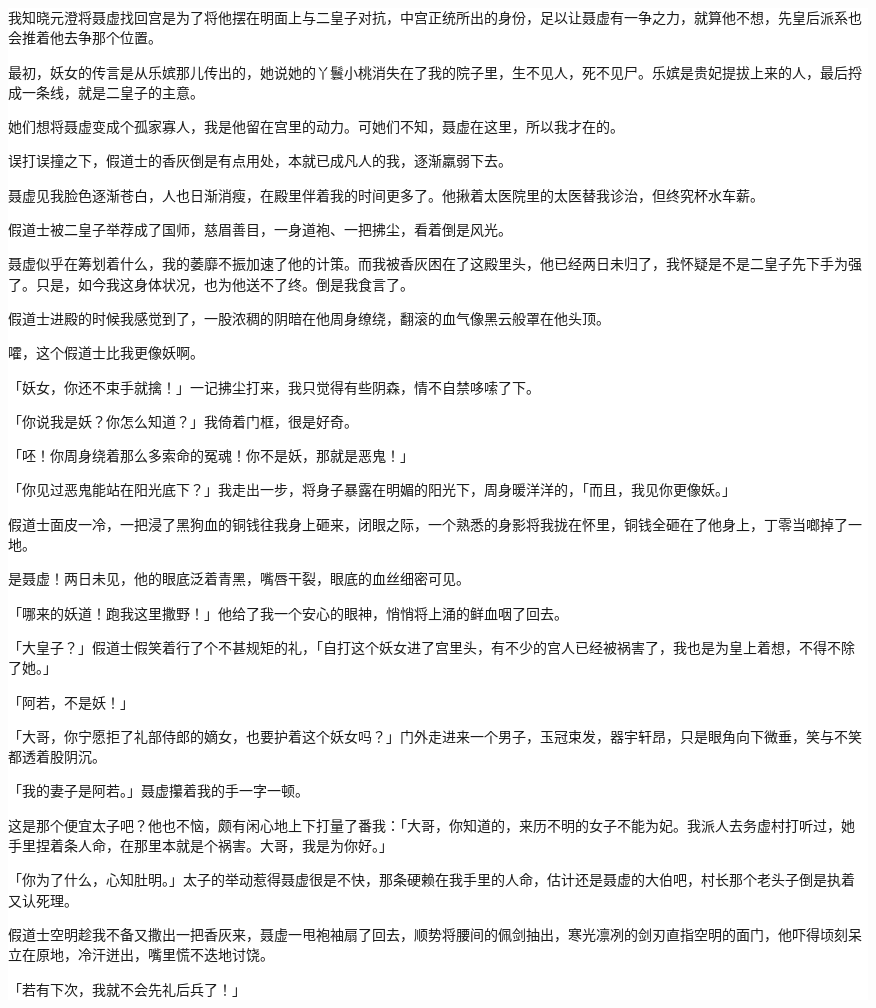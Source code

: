 
我知晓元澄将聂虚找回宫是为了将他摆在明面上与二皇子对抗，中宫正统所出的身份，足以让聂虚有一争之力，就算他不想，先皇后派系也会推着他去争那个位置。


最初，妖女的传言是从乐嫔那儿传出的，她说她的丫鬟小桃消失在了我的院子里，生不见人，死不见尸。乐嫔是贵妃提拔上来的人，最后捋成一条线，就是二皇子的主意。


她们想将聂虚变成个孤家寡人，我是他留在宫里的动力。可她们不知，聂虚在这里，所以我才在的。


误打误撞之下，假道士的香灰倒是有点用处，本就已成凡人的我，逐渐羸弱下去。


聂虚见我脸色逐渐苍白，人也日渐消瘦，在殿里伴着我的时间更多了。他揪着太医院里的太医替我诊治，但终究杯水车薪。


假道士被二皇子举荐成了国师，慈眉善目，一身道袍、一把拂尘，看着倒是风光。


聂虚似乎在筹划着什么，我的萎靡不振加速了他的计策。而我被香灰困在了这殿里头，他已经两日未归了，我怀疑是不是二皇子先下手为强了。只是，如今我这身体状况，也为他送不了终。倒是我食言了。


假道士进殿的时候我感觉到了，一股浓稠的阴暗在他周身缭绕，翻滚的血气像黑云般罩在他头顶。


嚯，这个假道士比我更像妖啊。


「妖女，你还不束手就擒！」一记拂尘打来，我只觉得有些阴森，情不自禁哆嗦了下。


「你说我是妖？你怎么知道？」我倚着门框，很是好奇。


「呸！你周身绕着那么多索命的冤魂！你不是妖，那就是恶鬼！」


「你见过恶鬼能站在阳光底下？」我走出一步，将身子暴露在明媚的阳光下，周身暖洋洋的，「而且，我见你更像妖。」


假道士面皮一冷，一把浸了黑狗血的铜钱往我身上砸来，闭眼之际，一个熟悉的身影将我拢在怀里，铜钱全砸在了他身上，丁零当啷掉了一地。


是聂虚！两日未见，他的眼底泛着青黑，嘴唇干裂，眼底的血丝细密可见。


「哪来的妖道！跑我这里撒野！」他给了我一个安心的眼神，悄悄将上涌的鲜血咽了回去。


「大皇子？」假道士假笑着行了个不甚规矩的礼，「自打这个妖女进了宫里头，有不少的宫人已经被祸害了，我也是为皇上着想，不得不除了她。」


「阿若，不是妖！」


「大哥，你宁愿拒了礼部侍郎的嫡女，也要护着这个妖女吗？」门外走进来一个男子，玉冠束发，器宇轩昂，只是眼角向下微垂，笑与不笑都透着股阴沉。


「我的妻子是阿若。」聂虚攥着我的手一字一顿。


这是那个便宜太子吧？他也不恼，颇有闲心地上下打量了番我：「大哥，你知道的，来历不明的女子不能为妃。我派人去务虚村打听过，她手里捏着条人命，在那里本就是个祸害。大哥，我是为你好。」


「你为了什么，心知肚明。」太子的举动惹得聂虚很是不快，那条硬赖在我手里的人命，估计还是聂虚的大伯吧，村长那个老头子倒是执着又认死理。


假道士空明趁我不备又撒出一把香灰来，聂虚一甩袍袖扇了回去，顺势将腰间的佩剑抽出，寒光凛冽的剑刃直指空明的面门，他吓得顷刻呆立在原地，冷汗迸出，嘴里慌不迭地讨饶。


「若有下次，我就不会先礼后兵了！」

